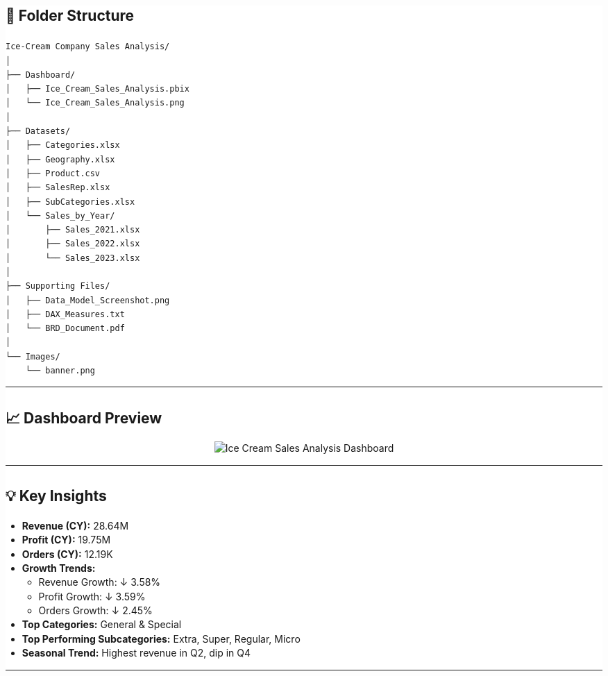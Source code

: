 
## 📁 Folder Structure

```
Ice-Cream Company Sales Analysis/
│
├── Dashboard/
│   ├── Ice_Cream_Sales_Analysis.pbix
│   └── Ice_Cream_Sales_Analysis.png
│
├── Datasets/
│   ├── Categories.xlsx
│   ├── Geography.xlsx
│   ├── Product.csv
│   ├── SalesRep.xlsx
│   ├── SubCategories.xlsx
│   └── Sales_by_Year/
│       ├── Sales_2021.xlsx
│       ├── Sales_2022.xlsx
│       └── Sales_2023.xlsx
│
├── Supporting Files/
│   ├── Data_Model_Screenshot.png
│   ├── DAX_Measures.txt
│   └── BRD_Document.pdf
│
└── Images/
    └── banner.png
```

---

## 📈 Dashboard Preview

<p align="center">
  <img src="https://github.com/Basavaraj0127/POWER-BI-DASHBOARD/blob/main/Ice-Cream%20Company%20Sales%20Analysis/dashboard.jpg?raw=true" alt="Ice Cream Sales Analysis Dashboard" width="90%">
</p>

---

## 💡 Key Insights

- **Revenue (CY):** 28.64M  
- **Profit (CY):** 19.75M  
- **Orders (CY):** 12.19K  
- **Growth Trends:**  
  - Revenue Growth: ↓ 3.58%  
  - Profit Growth: ↓ 3.59%  
  - Orders Growth: ↓ 2.45%  
- **Top Categories:** General & Special  
- **Top Performing Subcategories:** Extra, Super, Regular, Micro  
- **Seasonal Trend:** Highest revenue in Q2, dip in Q4  

---